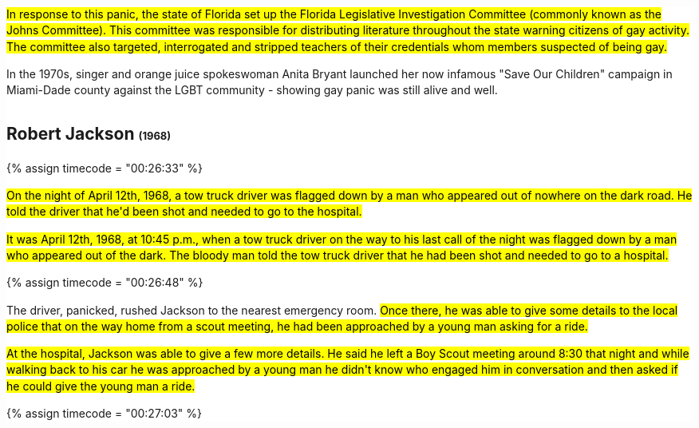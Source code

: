 </james>
<from {% include citation for=page.cite.plagiarized.graham_brunk at="The Aftermath ¶6-7" %}>

<mark>In response to this panic, the state of Florida set up the Florida Legislative Investigation Committee (commonly known as the Johns Committee). This committee was responsible for distributing literature throughout the state warning citizens of gay activity. The committee also targeted, interrogated and stripped teachers of their credentials whom members suspected of being gay.</mark>

In the 1970s, singer and orange juice spokeswoman Anita Bryant launched her now infamous "Save Our Children" campaign in Miami-Dade county against the LGBT community - showing gay panic was still alive and well.

</from>
</compare>

<h2 id="robert-jackson">Robert Jackson <span style="font-size: small">(1968)</span></h2>
{% assign timecode = "00:26:33" %}

<compare>
<james {% include timecode %}>

<mark>On the night of April 12th, 1968, a tow truck driver was flagged down by a man who appeared out of nowhere on the dark road. He told the driver that he'd been shot and needed to go to the hospital.</mark> 

</james>
<from {% include citation for=page.cite.plagiarized.reggie_podcast at="YT (0:00-0:18)" %}>

<mark>It was April 12th, 1968, at 10:45 p.m., when a tow truck driver on the way to his last call of the night was flagged down by a man who appeared out of the dark. The bloody man told the tow truck driver that he had been shot and needed to go to a hospital.</mark> 

</from>
</compare>

{% assign timecode = "00:26:48" %}

<compare>
<james {% include timecode %}>

The driver, panicked, rushed Jackson to the nearest emergency room. <mark>Once there, he was able to give some details to the local police that on the way home from a scout meeting, he had been approached by a young man asking for a ride.</mark>

</james>
<from {% include citation for=page.cite.plagiarized.reggie_podcast at="YT (0:45-1:02)" %}>

<mark>At the hospital, Jackson was able to give a few more details. He said he left a Boy Scout meeting around 8:30 that night and while walking back to his car he was approached by a young man he didn't know who engaged him in conversation and then asked if he could give the young man a ride.</mark>

</from>
</compare>

{% assign timecode = "00:27:03" %}

<compare>
<james {% include timecode %}>
